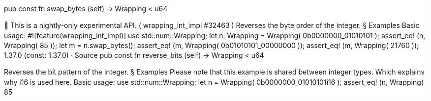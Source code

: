 pub const fn
swap_bytes
(self) ->
Wrapping
<
u64
>
🔬
This is a nightly-only experimental API. (
wrapping_int_impl
#32463
)
Reverses the byte order of the integer.
§
Examples
Basic usage:
#![feature(wrapping_int_impl)]
use
std::num::Wrapping;
let
n: Wrapping<i16> = Wrapping(
0b0000000_01010101
);
assert_eq!
(n, Wrapping(
85
));
let
m = n.swap_bytes();
assert_eq!
(m, Wrapping(
0b01010101_00000000
));
assert_eq!
(m, Wrapping(
21760
));
1.37.0 (const: 1.37.0)
·
Source
pub const fn
reverse_bits
(self) ->
Wrapping
<
u64
>
Reverses the bit pattern of the integer.
§
Examples
Please note that this example is shared between integer types.
Which explains why
i16
is used here.
Basic usage:
use
std::num::Wrapping;
let
n = Wrapping(
0b0000000_01010101i16
);
assert_eq!
(n, Wrapping(
85